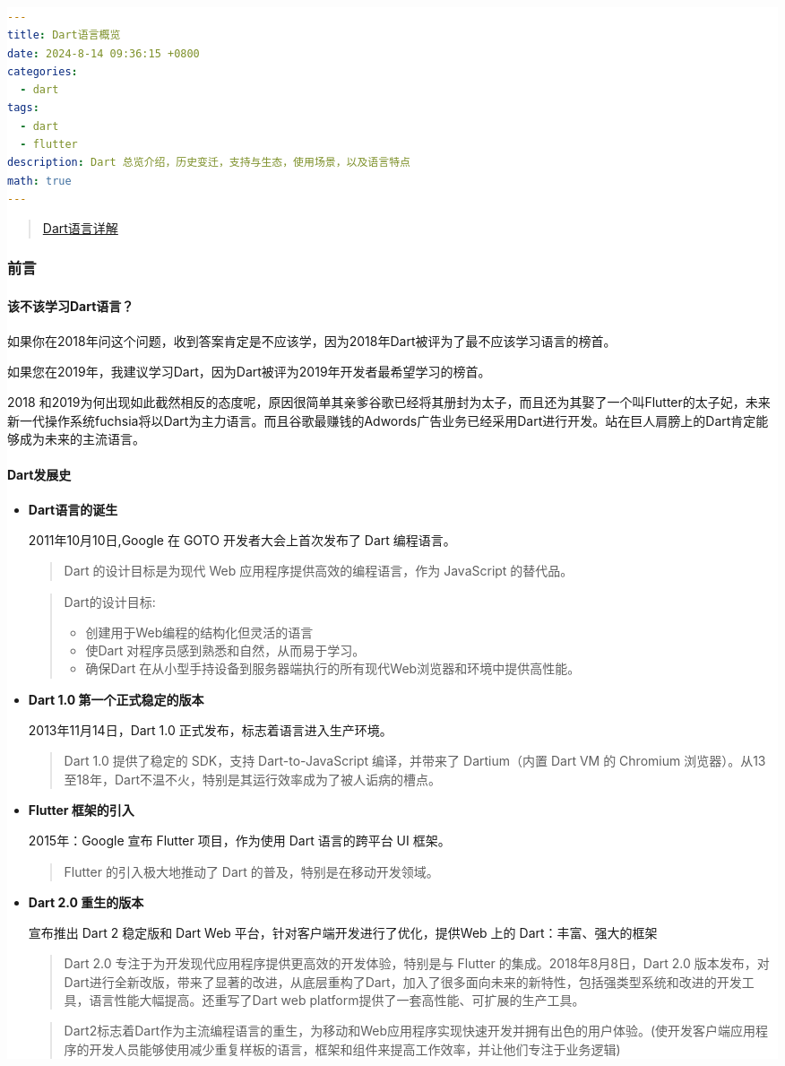 ```yaml
---
title: Dart语言概览
date: 2024-8-14 09:36:15 +0800
categories:
  - dart
tags:
  - dart
  - flutter
description: Dart 总览介绍，历史变迁，支持与生态，使用场景，以及语言特点
math: true
---
```

> [Dart语言详解](https://rd-wang.github.io/posts/Dart基础概念和内部原理/)

### 前言

#### 该不该学习Dart语言？
如果你在2018年问这个问题，收到答案肯定是不应该学，因为2018年Dart被评为了最不应该学习语言的榜首。

如果您在2019年，我建议学习Dart，因为Dart被评为2019年开发者最希望学习的榜首。

2018 和2019为何出现如此截然相反的态度呢，原因很简单其亲爹谷歌已经将其册封为太子，而且还为其娶了一个叫Flutter的太子妃，未来新一代操作系统fuchsia将以Dart为主力语言。而且谷歌最赚钱的Adwords广告业务已经采用Dart进行开发。站在巨人肩膀上的Dart肯定能够成为未来的主流语言。
#### Dart发展史

 - **Dart语言的诞生**
 
	2011年10月10日,Google 在 GOTO 开发者大会上首次发布了 Dart 编程语言。
	>Dart 的设计目标是为现代 Web 应用程序提供高效的编程语言，作为 JavaScript 的替代品。
	
	>Dart的设计目标:
	>	- 创建用于Web编程的结构化但灵活的语言
	>	- 使Dart 对程序员感到熟悉和自然，从而易于学习。
	>	- 确保Dart 在从小型手持设备到服务器端执行的所有现代Web浏览器和环境中提供高性能。
	
 - **Dart 1.0 第一个正式稳定的版本**
	
	 2013年11月14日，Dart 1.0 正式发布，标志着语言进入生产环境。
	>Dart 1.0 提供了稳定的 SDK，支持 Dart-to-JavaScript 编译，并带来了 Dartium（内置 Dart VM 的 Chromium 浏览器）。从13至18年，Dart不温不火，特别是其运行效率成为了被人诟病的槽点。

- **Flutter 框架的引入**
	
	2015年：Google 宣布 Flutter 项目，作为使用 Dart 语言的跨平台 UI 框架。
	>Flutter 的引入极大地推动了 Dart 的普及，特别是在移动开发领域。

- **Dart 2.0 重生的版本**
	
	宣布推出 Dart 2 稳定版和 Dart Web 平台，针对客户端开发进行了优化，提供Web 上的 Dart：丰富、强大的框架
	
	>Dart 2.0 专注于为开发现代应用程序提供更高效的开发体验，特别是与 Flutter 的集成。2018年8月8日，Dart 2.0 版本发布，对Dart进行全新改版，带来了显著的改进，从底层重构了Dart，加入了很多面向未来的新特性，包括强类型系统和改进的开发工具，语言性能大幅提高。还重写了Dart web platform提供了一套高性能、可扩展的生产工具。
	
	>Dart2标志着Dart作为主流编程语言的重生，为移动和Web应用程序实现快速开发并拥有出色的用户体验。(使开发客户端应用程序的开发人员能够使用减少重复样板的语言，框架和组件来提高工作效率，并让他们专注于业务逻辑)
	